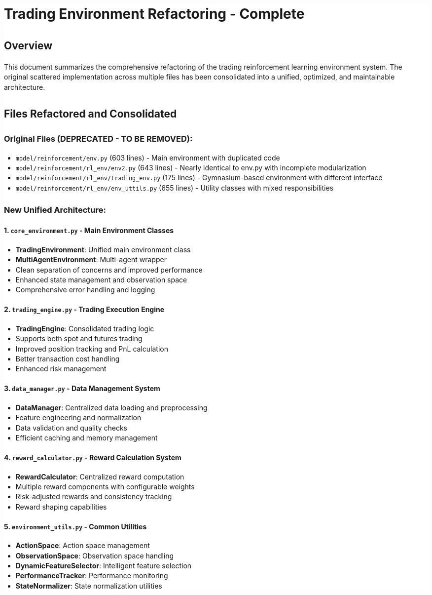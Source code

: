 # Trading Environment Refactoring - Complete

## Overview

This document summarizes the comprehensive refactoring of the trading reinforcement learning environment system. The original scattered implementation across multiple files has been consolidated into a unified, optimized, and maintainable architecture.

## Files Refactored and Consolidated

### Original Files (DEPRECATED - TO BE REMOVED):
- `model/reinforcement/env.py` (603 lines) - Main environment with duplicated code
- `model/reinforcement/rl_env/env2.py` (643 lines) - Nearly identical to env.py with incomplete modularization
- `model/reinforcement/rl_env/trading_env.py` (175 lines) - Gymnasium-based environment with different interface
- `model/reinforcement/rl_env/env_uttils.py` (655 lines) - Utility classes with mixed responsibilities

### New Unified Architecture:

#### 1. `core_environment.py` - Main Environment Classes
- **TradingEnvironment**: Unified main environment class
- **MultiAgentEnvironment**: Multi-agent wrapper
- Clean separation of concerns and improved performance
- Enhanced state management and observation space
- Comprehensive error handling and logging

#### 2. `trading_engine.py` - Trading Execution Engine
- **TradingEngine**: Consolidated trading logic
- Supports both spot and futures trading
- Improved position tracking and PnL calculation
- Better transaction cost handling
- Enhanced risk management

#### 3. `data_manager.py` - Data Management System
- **DataManager**: Centralized data loading and preprocessing
- Feature engineering and normalization
- Data validation and quality checks
- Efficient caching and memory management

#### 4. `reward_calculator.py` - Reward Calculation System
- **RewardCalculator**: Centralized reward computation
- Multiple reward components with configurable weights
- Risk-adjusted rewards and consistency tracking
- Reward shaping capabilities

#### 5. `environment_utils.py` - Common Utilities
- **ActionSpace**: Action space management
- **ObservationSpace**: Observation space handling
- **DynamicFeatureSelector**: Intelligent feature selection
- **PerformanceTracker**: Performance monitoring
- **StateNormalizer**: State normalization utilities
